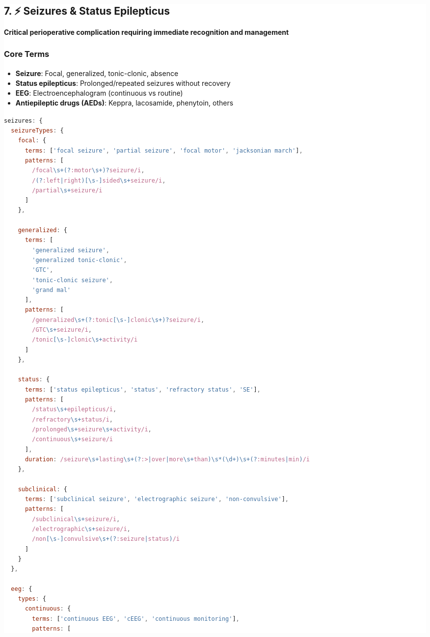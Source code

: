 
## 7. ⚡ Seizures & Status Epilepticus

**Critical perioperative complication requiring immediate recognition and management**

### Core Terms
- **Seizure**: Focal, generalized, tonic-clonic, absence
- **Status epilepticus**: Prolonged/repeated seizures without recovery
- **EEG**: Electroencephalogram (continuous vs routine)
- **Antiepileptic drugs (AEDs)**: Keppra, lacosamide, phenytoin, others

```javascript
seizures: {
  seizureTypes: {
    focal: {
      terms: ['focal seizure', 'partial seizure', 'focal motor', 'jacksonian march'],
      patterns: [
        /focal\s+(?:motor\s+)?seizure/i,
        /(?:left|right)[\s-]sided\s+seizure/i,
        /partial\s+seizure/i
      ]
    },
    
    generalized: {
      terms: [
        'generalized seizure',
        'generalized tonic-clonic',
        'GTC',
        'tonic-clonic seizure',
        'grand mal'
      ],
      patterns: [
        /generalized\s+(?:tonic[\s-]clonic\s+)?seizure/i,
        /GTC\s+seizure/i,
        /tonic[\s-]clonic\s+activity/i
      ]
    },
    
    status: {
      terms: ['status epilepticus', 'status', 'refractory status', 'SE'],
      patterns: [
        /status\s+epilepticus/i,
        /refractory\s+status/i,
        /prolonged\s+seizure\s+activity/i,
        /continuous\s+seizure/i
      ],
      duration: /seizure\s+lasting\s+(?:>|over|more\s+than)\s*(\d+)\s+(?:minutes|min)/i
    },
    
    subclinical: {
      terms: ['subclinical seizure', 'electrographic seizure', 'non-convulsive'],
      patterns: [
        /subclinical\s+seizure/i,
        /electrographic\s+seizure/i,
        /non[\s-]convulsive\s+(?:seizure|status)/i
      ]
    }
  },
  
  eeg: {
    types: {
      continuous: {
        terms: ['continuous EEG', 'cEEG', 'continuous monitoring'],
        patterns: [
```